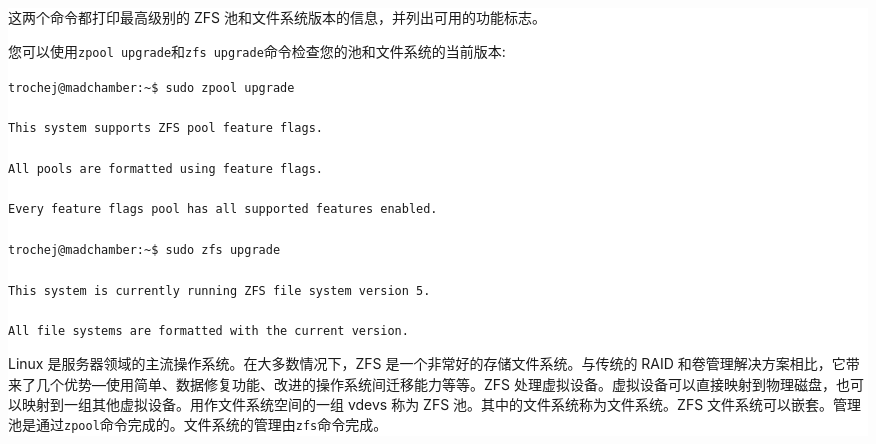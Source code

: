 这两个命令都打印最高级别的 ZFS 池和文件系统版本的信息，并列出可用的功能标志。

您可以使用`zpool upgrade`和`zfs upgrade`命令检查您的池和文件系统的当前版本:

```sh
trochej@madchamber:~$ sudo zpool upgrade

This system supports ZFS pool feature flags.

All pools are formatted using feature flags.

Every feature flags pool has all supported features enabled.

trochej@madchamber:~$ sudo zfs upgrade

This system is currently running ZFS file system version 5.

All file systems are formatted with the current version.

```

Linux 是服务器领域的主流操作系统。在大多数情况下，ZFS 是一个非常好的存储文件系统。与传统的 RAID 和卷管理解决方案相比，它带来了几个优势—使用简单、数据修复功能、改进的操作系统间迁移能力等等。ZFS 处理虚拟设备。虚拟设备可以直接映射到物理磁盘，也可以映射到一组其他虚拟设备。用作文件系统空间的一组 vdevs 称为 ZFS 池。其中的文件系统称为文件系统。ZFS 文件系统可以嵌套。管理池是通过`zpool`命令完成的。文件系统的管理由`zfs`命令完成。